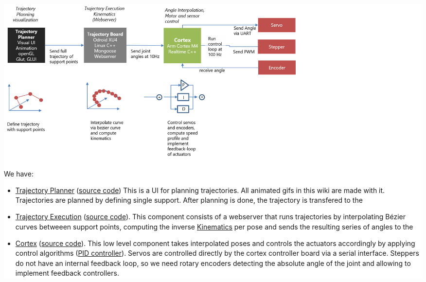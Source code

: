 <img width="600px" src="images/image013.png"/>

We have:
* [Trajectory Planner](https://github.com/jochenalt/Walter/wiki/Trajectory) ([source code](https://github.com/jochenalt/Walter/tree/master/code/WalterPlanner))
This is a UI for planning trajectories. All animated gifs in this wiki are made with it. Trajectories are planned by defining single support. After planning is done, the trajectory is transfered to the

* [Trajectory Execution](https://github.com/jochenalt/Walter/wiki/Webserver) ([source code](https://github.com/jochenalt/Walter/tree/master/code/WalterServer)). This component consists of a webserver that runs trajectories by interpolating Bézier curves betweeen support points, computing the inverse [Kinematics](https://github.com/jochenalt/Walter/wiki/Kinematics) per pose and sends the resulting series of angles to the 

* [Cortex](https://github.com/jochenalt/Walter/wiki/Cortex) ([source code](https://github.com/jochenalt/Walter/tree/master/code/BotCortex)). This low level component takes interpolated poses and controls the actuators accordingly by applying control algorithms ([PID controller](https://en.wikipedia.org/wiki/PID_controller)). Servos are controlled directly by the cortex controller board  via a serial interface. Steppers do not have an internal feedback loop, so we need rotary encoders detecting the absolute angle of the joint and allowing to implement feedback controllers.